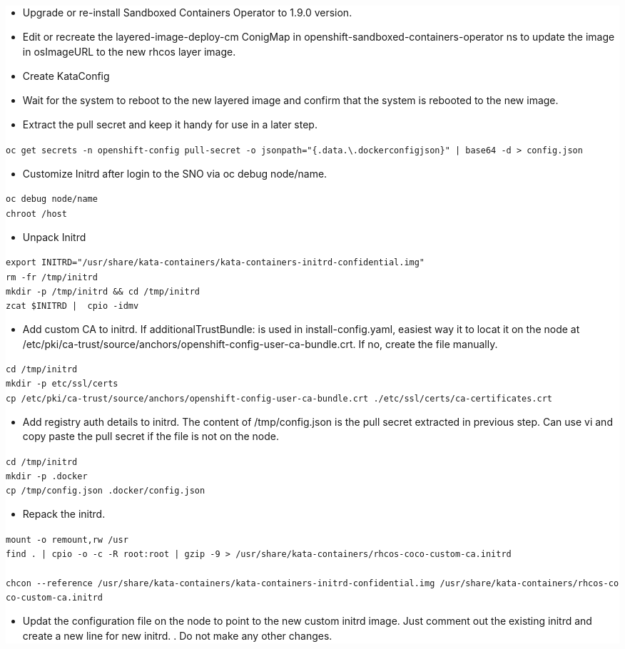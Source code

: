 * Upgrade or re-install Sandboxed Containers Operator to 1.9.0 version.

* Edit or recreate the layered-image-deploy-cm ConigMap in openshift-sandboxed-containers-operator ns to update the image in osImageURL to the new rhcos layer image.

* Create KataConfig

* Wait for the system to reboot to the new layered image and confirm that the system is rebooted to the new image.

* Extract the pull secret and keep it handy for use in a later step.
```
oc get secrets -n openshift-config pull-secret -o jsonpath="{.data.\.dockerconfigjson}" | base64 -d > config.json
```
* Customize Initrd after login to the SNO via oc debug node/name.

```
oc debug node/name
chroot /host
```

* Unpack Initrd

```
export INITRD="/usr/share/kata-containers/kata-containers-initrd-confidential.img"
rm -fr /tmp/initrd
mkdir -p /tmp/initrd && cd /tmp/initrd
zcat $INITRD |  cpio -idmv
```
* Add custom CA to initrd. If additionalTrustBundle: is used in install-config.yaml, easiest way it to locat it on the node at /etc/pki/ca-trust/source/anchors/openshift-config-user-ca-bundle.crt. If no, create the file manually.

```
cd /tmp/initrd
mkdir -p etc/ssl/certs
cp /etc/pki/ca-trust/source/anchors/openshift-config-user-ca-bundle.crt ./etc/ssl/certs/ca-certificates.crt
```

* Add registry auth details to initrd. The content of /tmp/config.json is the pull secret extracted in previous step. Can use vi and copy paste the pull secret if the file is not on the node.
```
cd /tmp/initrd
mkdir -p .docker
cp /tmp/config.json .docker/config.json
```

* Repack the initrd.

```
mount -o remount,rw /usr
find . | cpio -o -c -R root:root | gzip -9 > /usr/share/kata-containers/rhcos-coco-custom-ca.initrd

chcon --reference /usr/share/kata-containers/kata-containers-initrd-confidential.img /usr/share/kata-containers/rhcos-coco-custom-ca.initrd
```
* Updat the configuration file on the node to point to the new custom initrd image. Just comment out the existing initrd and create a new line for new initrd. . Do not make any other changes.
